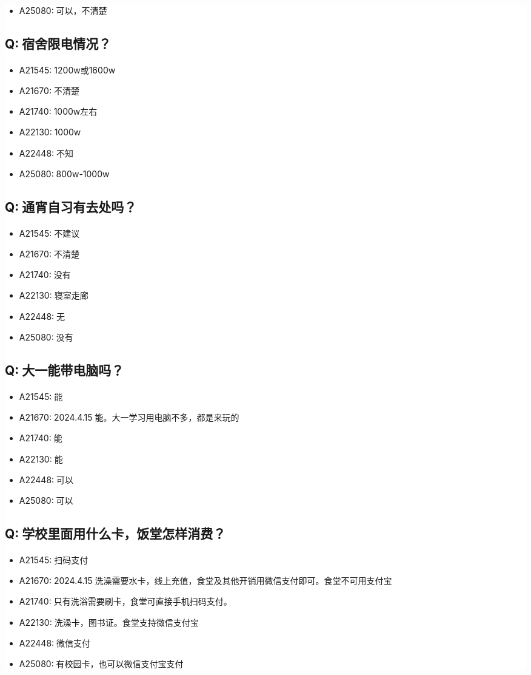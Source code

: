 - A25080: 可以，不清楚

## Q: 宿舍限电情况？

- A21545: 1200w或1600w

- A21670: 不清楚

- A21740: 1000w左右

- A22130: 1000w

- A22448: 不知

- A25080: 800w-1000w

## Q: 通宵自习有去处吗？

- A21545: 不建议

- A21670: 不清楚

- A21740: 没有

- A22130: 寝室走廊

- A22448: 无

- A25080: 没有

## Q: 大一能带电脑吗？

- A21545: 能

- A21670: 2024.4.15
能。大一学习用电脑不多，都是来玩的

- A21740: 能

- A22130: 能

- A22448: 可以

- A25080: 可以

## Q: 学校里面用什么卡，饭堂怎样消费？

- A21545: 扫码支付

- A21670: 2024.4.15
洗澡需要水卡，线上充值，食堂及其他开销用微信支付即可。食堂不可用支付宝

- A21740: 只有洗浴需要刷卡，食堂可直接手机扫码支付。

- A22130: 洗澡卡，图书证。食堂支持微信支付宝

- A22448: 微信支付

- A25080: 有校园卡，也可以微信支付宝支付
